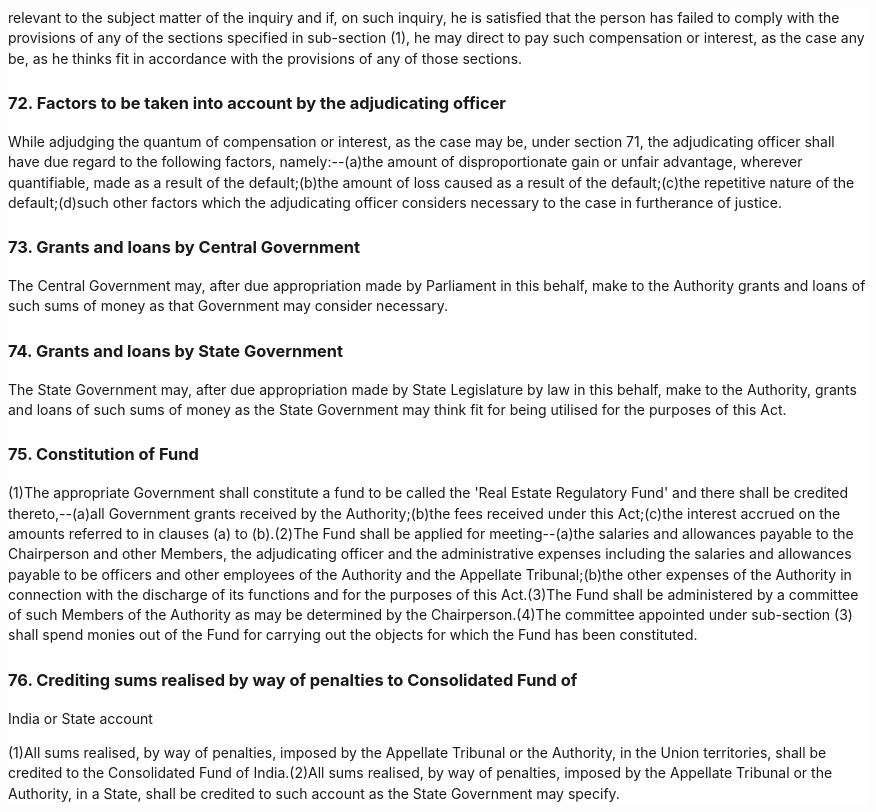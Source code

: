 relevant to the subject matter of the inquiry and if, on such inquiry, he is
satisfied that the person has failed to comply with the provisions of any of
the sections specified in sub-section (1), he may direct to pay such
compensation or interest, as the case any be, as he thinks fit in accordance
with the provisions of any of those sections.

### 72. Factors to be taken into account by the adjudicating officer

While adjudging the quantum of compensation or interest, as the case may be,
under section 71, the adjudicating officer shall have due regard to the
following factors, namely:--(a)the amount of disproportionate gain or unfair
advantage, wherever quantifiable, made as a result of the default;(b)the
amount of loss caused as a result of the default;(c)the repetitive nature of
the default;(d)such other factors which the adjudicating officer considers
necessary to the case in furtherance of justice.

### 73. Grants and loans by Central Government

The Central Government may, after due appropriation made by Parliament in this
behalf, make to the Authority grants and loans of such sums of money as that
Government may consider necessary.

### 74. Grants and loans by State Government

The State Government may, after due appropriation made by State Legislature by
law in this behalf, make to the Authority, grants and loans of such sums of
money as the State Government may think fit for being utilised for the
purposes of this Act.

### 75. Constitution of Fund

(1)The appropriate Government shall constitute a fund to be called the 'Real
Estate Regulatory Fund' and there shall be credited thereto,--(a)all
Government grants received by the Authority;(b)the fees received under this
Act;(c)the interest accrued on the amounts referred to in clauses (a) to
(b).(2)The Fund shall be applied for meeting--(a)the salaries and allowances
payable to the Chairperson and other Members, the adjudicating officer and the
administrative expenses including the salaries and allowances payable to be
officers and other employees of the Authority and the Appellate
Tribunal;(b)the other expenses of the Authority in connection with the
discharge of its functions and for the purposes of this Act.(3)The Fund shall
be administered by a committee of such Members of the Authority as may be
determined by the Chairperson.(4)The committee appointed under sub-section (3)
shall spend monies out of the Fund for carrying out the objects for which the
Fund has been constituted.

### 76. Crediting sums realised by way of penalties to Consolidated Fund of
India or State account

(1)All sums realised, by way of penalties, imposed by the Appellate Tribunal
or the Authority, in the Union territories, shall be credited to the
Consolidated Fund of India.(2)All sums realised, by way of penalties, imposed
by the Appellate Tribunal or the Authority, in a State, shall be credited to
such account as the State Government may specify.
